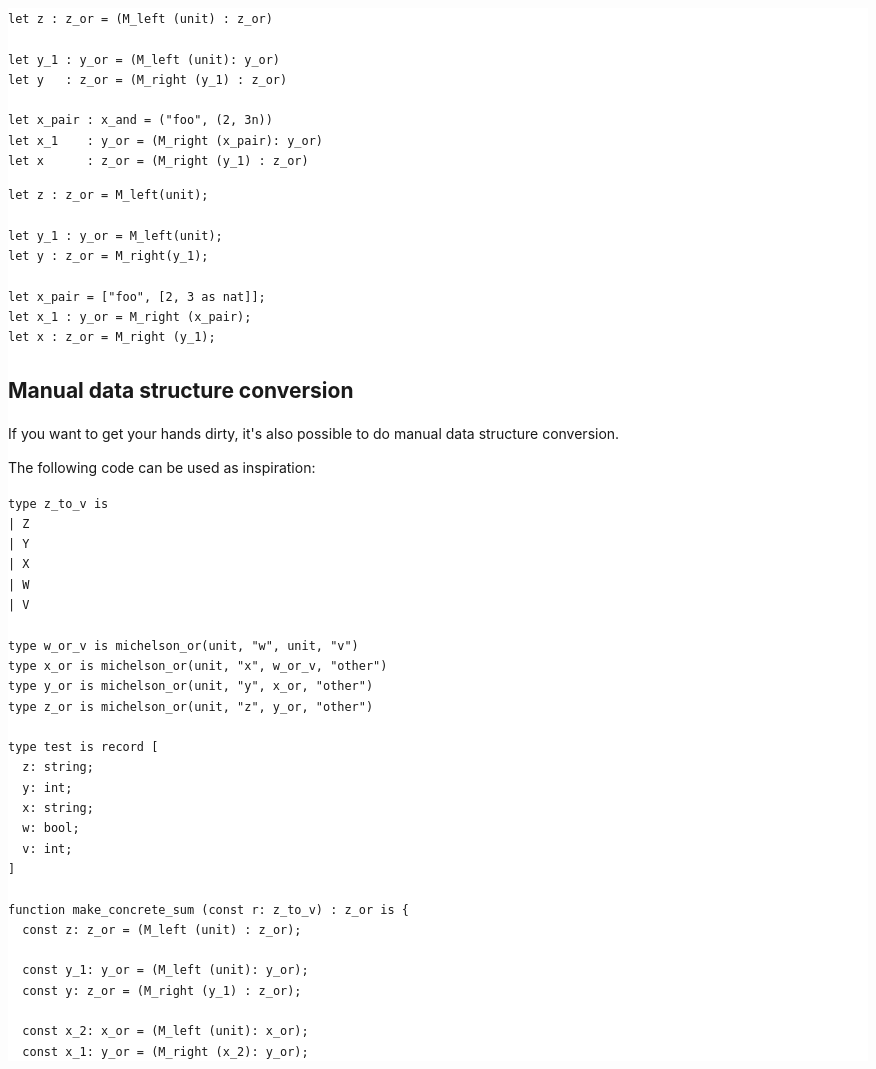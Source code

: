 </Syntax>
<Syntax syntax="reasonligo">

```reasonligo
let z : z_or = (M_left (unit) : z_or)

let y_1 : y_or = (M_left (unit): y_or)
let y   : z_or = (M_right (y_1) : z_or)

let x_pair : x_and = ("foo", (2, 3n))
let x_1    : y_or = (M_right (x_pair): y_or)
let x      : z_or = (M_right (y_1) : z_or)
```

</Syntax>
<Syntax syntax="jsligo">

```jsligo
let z : z_or = M_left(unit);

let y_1 : y_or = M_left(unit);
let y : z_or = M_right(y_1);

let x_pair = ["foo", [2, 3 as nat]];
let x_1 : y_or = M_right (x_pair);
let x : z_or = M_right (y_1);
```

</Syntax>

## Manual data structure conversion
If you want to get your hands dirty, it's also possible to do manual data
structure conversion.

The following code can be used as inspiration:

<Syntax syntax="pascaligo">

```pascaligo group=helper_functions
type z_to_v is
| Z
| Y
| X
| W
| V

type w_or_v is michelson_or(unit, "w", unit, "v")
type x_or is michelson_or(unit, "x", w_or_v, "other")
type y_or is michelson_or(unit, "y", x_or, "other")
type z_or is michelson_or(unit, "z", y_or, "other")

type test is record [
  z: string;
  y: int;
  x: string;
  w: bool;
  v: int;
]

function make_concrete_sum (const r: z_to_v) : z_or is {
  const z: z_or = (M_left (unit) : z_or);

  const y_1: y_or = (M_left (unit): y_or);
  const y: z_or = (M_right (y_1) : z_or);

  const x_2: x_or = (M_left (unit): x_or);
  const x_1: y_or = (M_right (x_2): y_or);
```